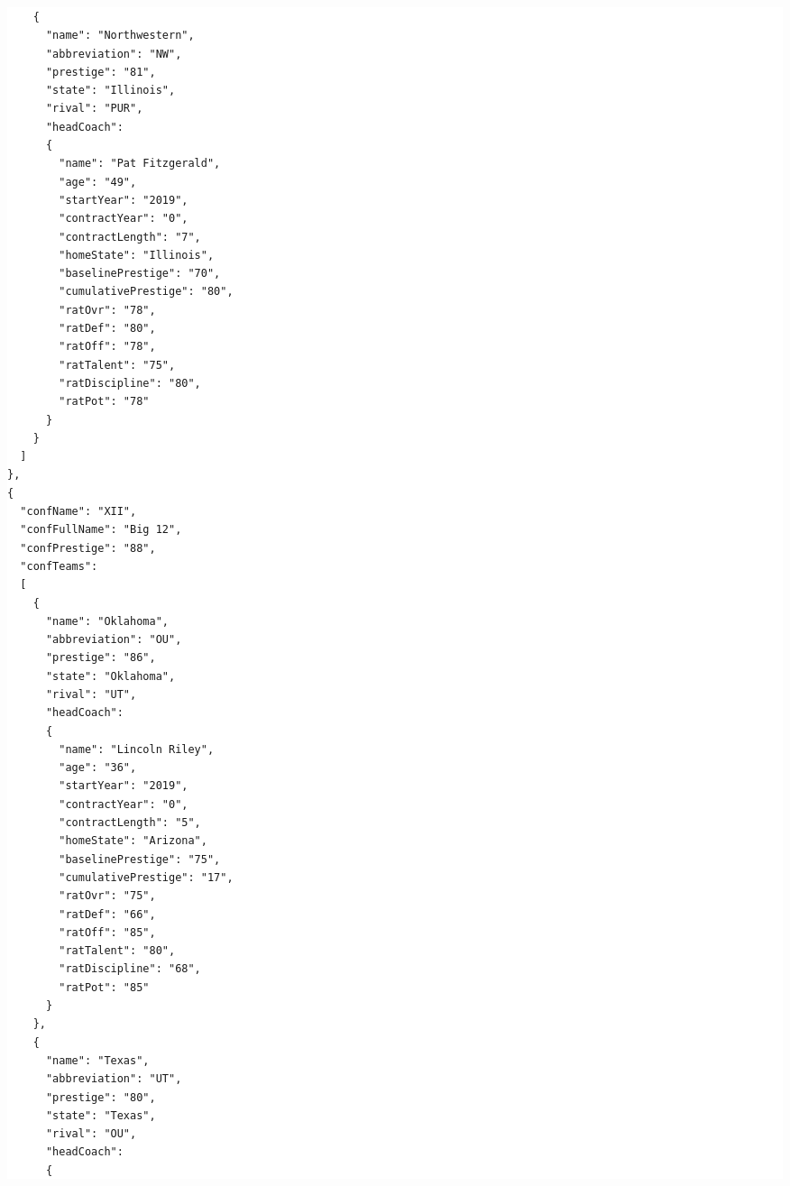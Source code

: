         {
          "name": "Northwestern",
          "abbreviation": "NW",
          "prestige": "81",
          "state": "Illinois",
          "rival": "PUR",
          "headCoach": 
          {
            "name": "Pat Fitzgerald",
            "age": "49",
            "startYear": "2019",
            "contractYear": "0",
            "contractLength": "7",
            "homeState": "Illinois",
            "baselinePrestige": "70",
            "cumulativePrestige": "80",
            "ratOvr": "78",
            "ratDef": "80",
            "ratOff": "78",
            "ratTalent": "75",
            "ratDiscipline": "80",
            "ratPot": "78"
          }
        }
      ]
    },    
    {
      "confName": "XII",
      "confFullName": "Big 12",
      "confPrestige": "88",
      "confTeams": 
      [        
        {
          "name": "Oklahoma",
          "abbreviation": "OU",
          "prestige": "86",
          "state": "Oklahoma",
          "rival": "UT",
          "headCoach": 
          {
            "name": "Lincoln Riley",
            "age": "36",
            "startYear": "2019",
            "contractYear": "0",
            "contractLength": "5",
            "homeState": "Arizona",
            "baselinePrestige": "75",
            "cumulativePrestige": "17",
            "ratOvr": "75",
            "ratDef": "66",
            "ratOff": "85",
            "ratTalent": "80",
            "ratDiscipline": "68",
            "ratPot": "85"
          }
        },        
        {
          "name": "Texas",
          "abbreviation": "UT",
          "prestige": "80",
          "state": "Texas",
          "rival": "OU",
          "headCoach": 
          {